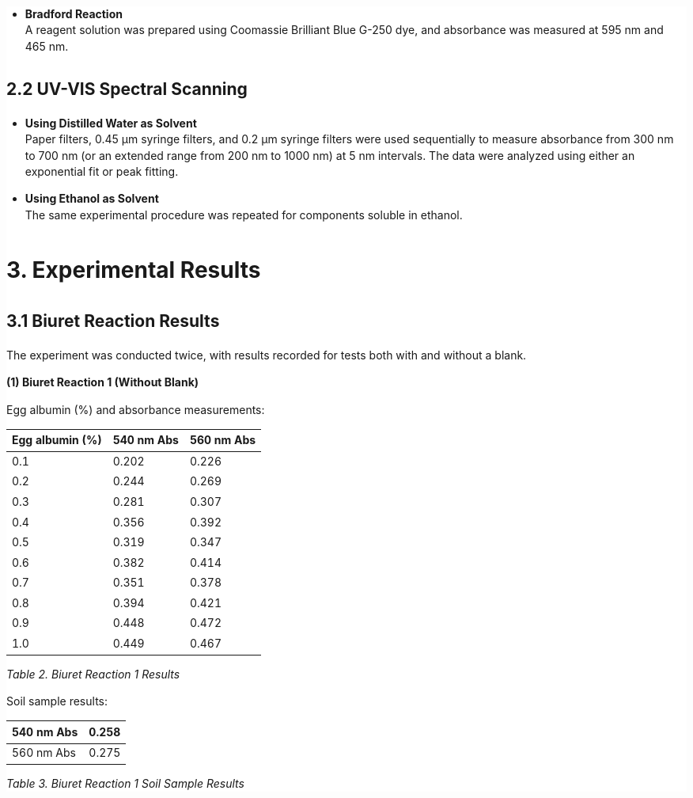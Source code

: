 - **Bradford Reaction**  
  A reagent solution was prepared using Coomassie Brilliant Blue G-250 dye, and absorbance was measured at 595 nm and 465 nm.

## 2.2 UV-VIS Spectral Scanning

- **Using Distilled Water as Solvent**  
  Paper filters, 0.45 μm syringe filters, and 0.2 μm syringe filters were used sequentially to measure absorbance from 300 nm to 700 nm (or an extended range from 200 nm to 1000 nm) at 5 nm intervals. The data were analyzed using either an exponential fit or peak fitting.

- **Using Ethanol as Solvent**  
  The same experimental procedure was repeated for components soluble in ethanol.

# 3. Experimental Results

## 3.1 Biuret Reaction Results

The experiment was conducted twice, with results recorded for tests both with and without a blank.

**(1) Biuret Reaction 1 (Without Blank)**

Egg albumin (%) and absorbance measurements:

| Egg albumin (%) | 540 nm Abs | 560 nm Abs |
|-----------------|------------|------------|
| 0.1             | 0.202      | 0.226      |
| 0.2             | 0.244      | 0.269      |
| 0.3             | 0.281      | 0.307      |
| 0.4             | 0.356      | 0.392      |
| 0.5             | 0.319      | 0.347      |
| 0.6             | 0.382      | 0.414      |
| 0.7             | 0.351      | 0.378      |
| 0.8             | 0.394      | 0.421      |
| 0.9             | 0.448      | 0.472      |
| 1.0             | 0.449      | 0.467      |

*Table 2. Biuret Reaction 1 Results*

Soil sample results:

| 540 nm Abs | 0.258 |
|------------|-------|
| 560 nm Abs | 0.275 |

*Table 3. Biuret Reaction 1 Soil Sample Results*
